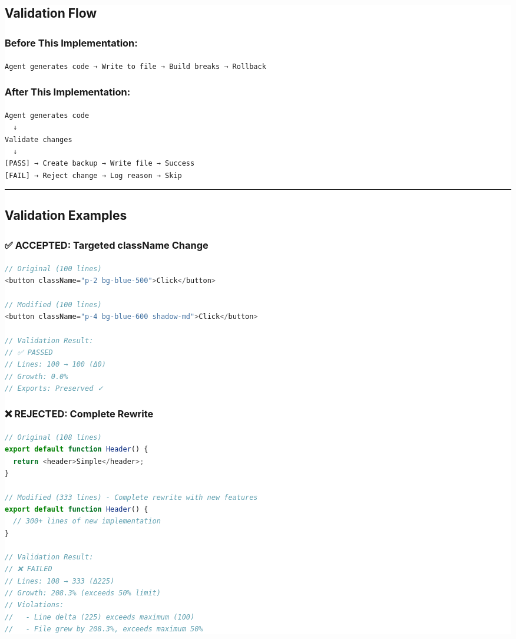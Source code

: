 
## Validation Flow

### Before This Implementation:
```
Agent generates code → Write to file → Build breaks → Rollback
```

### After This Implementation:
```
Agent generates code
  ↓
Validate changes
  ↓
[PASS] → Create backup → Write file → Success
[FAIL] → Reject change → Log reason → Skip
```

---

## Validation Examples

### ✅ ACCEPTED: Targeted className Change
```typescript
// Original (100 lines)
<button className="p-2 bg-blue-500">Click</button>

// Modified (100 lines)
<button className="p-4 bg-blue-600 shadow-md">Click</button>

// Validation Result:
// ✅ PASSED
// Lines: 100 → 100 (Δ0)
// Growth: 0.0%
// Exports: Preserved ✓
```

### ❌ REJECTED: Complete Rewrite
```typescript
// Original (108 lines)
export default function Header() {
  return <header>Simple</header>;
}

// Modified (333 lines) - Complete rewrite with new features
export default function Header() {
  // 300+ lines of new implementation
}

// Validation Result:
// ❌ FAILED
// Lines: 108 → 333 (Δ225)
// Growth: 208.3% (exceeds 50% limit)
// Violations:
//   - Line delta (225) exceeds maximum (100)
//   - File grew by 208.3%, exceeds maximum 50%
```
